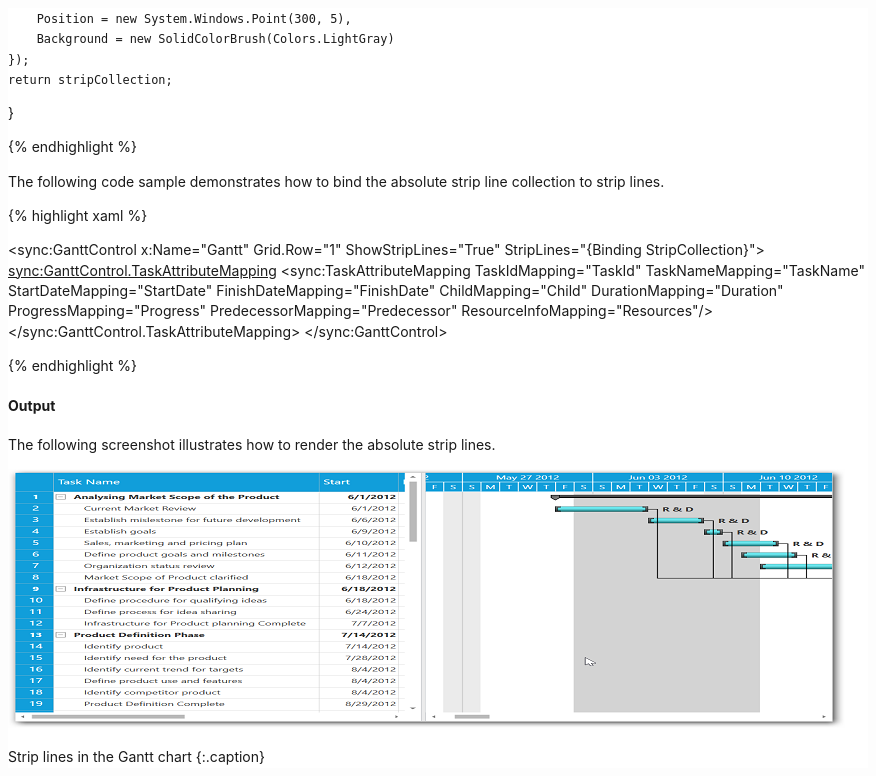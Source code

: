         Position = new System.Windows.Point(300, 5),
        Background = new SolidColorBrush(Colors.LightGray)
    });
    return stripCollection;
}


{% endhighlight  %}

The following code sample demonstrates how to bind the absolute strip line collection to strip lines.

{% highlight xaml %}


<sync:GanttControl x:Name="Gantt"
                   Grid.Row="1"
                   ShowStripLines="True"
                   StripLines="{Binding StripCollection}">
    <sync:GanttControl.TaskAttributeMapping>
        <sync:TaskAttributeMapping TaskIdMapping="TaskId"
                                   TaskNameMapping="TaskName"
                                   StartDateMapping="StartDate"
                                   FinishDateMapping="FinishDate"
                                   ChildMapping="Child"
                                   DurationMapping="Duration"
                                   ProgressMapping="Progress"
                                   PredecessorMapping="Predecessor"
                                   ResourceInfoMapping="Resources"/>
    </sync:GanttControl.TaskAttributeMapping>
</sync:GanttControl>                                                

{% endhighlight  %}

#### Output

The following screenshot illustrates how to render the absolute strip lines.

![WPF Gantt with absolute strip line](Strip-Lines_images/Strip-Lines_absolute.png)


Strip lines in the Gantt chart
{:.caption}
